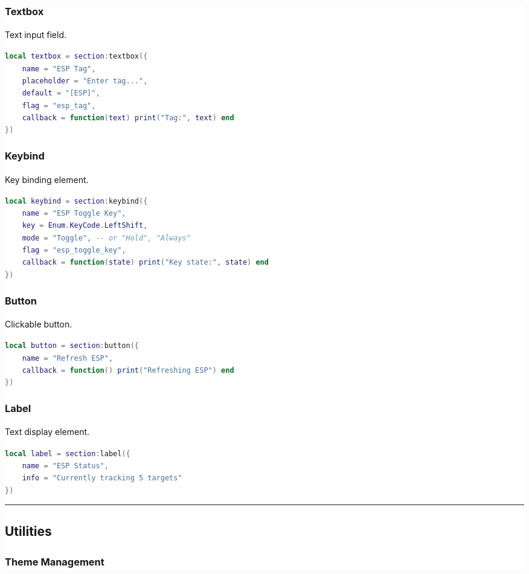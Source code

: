 ### Textbox

Text input field.

```lua
local textbox = section:textbox({
    name = "ESP Tag",
    placeholder = "Enter tag...",
    default = "[ESP]",
    flag = "esp_tag",
    callback = function(text) print("Tag:", text) end
})
```

### Keybind

Key binding element.

```lua
local keybind = section:keybind({
    name = "ESP Toggle Key",
    key = Enum.KeyCode.LeftShift,
    mode = "Toggle", -- or "Hold", "Always"
    flag = "esp_toggle_key",
    callback = function(state) print("Key state:", state) end
})
```

### Button

Clickable button.

```lua
local button = section:button({
    name = "Refresh ESP",
    callback = function() print("Refreshing ESP") end
})
```

### Label

Text display element.

```lua
local label = section:label({
    name = "ESP Status",
    info = "Currently tracking 5 targets"
})
```

---

## Utilities

### Theme Management
